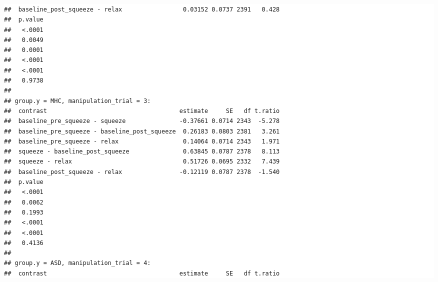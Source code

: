    ##  baseline_post_squeeze - relax                 0.03152 0.0737 2391   0.428
    ##  p.value
    ##   <.0001
    ##   0.0049
    ##   0.0001
    ##   <.0001
    ##   <.0001
    ##   0.9738
    ## 
    ## group.y = MHC, manipulation_trial = 3:
    ##  contrast                                     estimate     SE   df t.ratio
    ##  baseline_pre_squeeze - squeeze               -0.37661 0.0714 2343  -5.278
    ##  baseline_pre_squeeze - baseline_post_squeeze  0.26183 0.0803 2381   3.261
    ##  baseline_pre_squeeze - relax                  0.14064 0.0714 2343   1.971
    ##  squeeze - baseline_post_squeeze               0.63845 0.0787 2378   8.113
    ##  squeeze - relax                               0.51726 0.0695 2332   7.439
    ##  baseline_post_squeeze - relax                -0.12119 0.0787 2378  -1.540
    ##  p.value
    ##   <.0001
    ##   0.0062
    ##   0.1993
    ##   <.0001
    ##   <.0001
    ##   0.4136
    ## 
    ## group.y = ASD, manipulation_trial = 4:
    ##  contrast                                     estimate     SE   df t.ratio